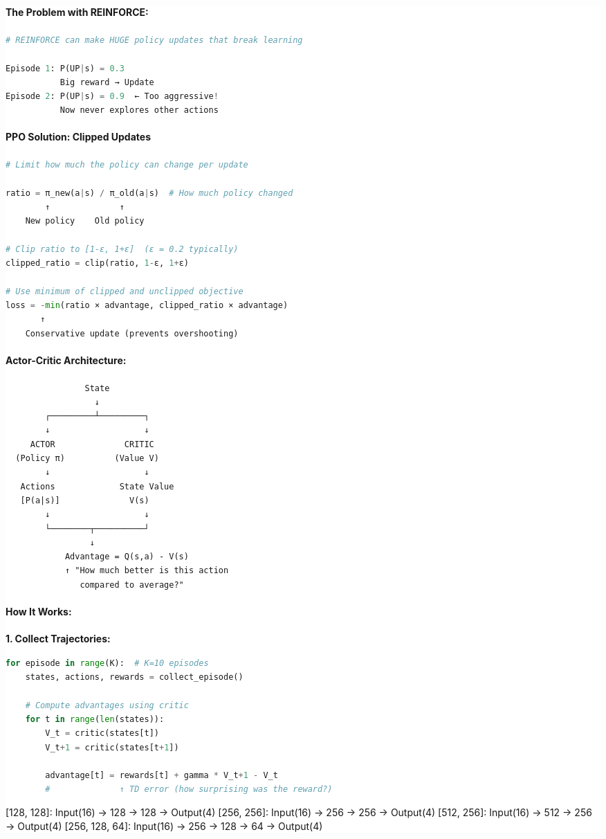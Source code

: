 #### **The Problem with REINFORCE:**
```python
# REINFORCE can make HUGE policy updates that break learning

Episode 1: P(UP|s) = 0.3
           Big reward → Update
Episode 2: P(UP|s) = 0.9  ← Too aggressive!
           Now never explores other actions
```

#### **PPO Solution: Clipped Updates**

```python
# Limit how much the policy can change per update

ratio = π_new(a|s) / π_old(a|s)  # How much policy changed
        ↑              ↑
    New policy    Old policy

# Clip ratio to [1-ε, 1+ε]  (ε = 0.2 typically)
clipped_ratio = clip(ratio, 1-ε, 1+ε)

# Use minimum of clipped and unclipped objective
loss = -min(ratio × advantage, clipped_ratio × advantage)
       ↑
    Conservative update (prevents overshooting)
```

#### **Actor-Critic Architecture:**

```
                State
                  ↓
        ┌─────────┴─────────┐
        ↓                   ↓
     ACTOR              CRITIC
  (Policy π)          (Value V)
        ↓                   ↓
   Actions             State Value
   [P(a|s)]              V(s)
        ↓                   ↓
        └────────┬──────────┘
                 ↓
            Advantage = Q(s,a) - V(s)
            ↑ "How much better is this action
               compared to average?"
```

#### **How It Works:**

**1. Collect Trajectories:**
```python
for episode in range(K):  # K=10 episodes
    states, actions, rewards = collect_episode()
    
    # Compute advantages using critic
    for t in range(len(states)):
        V_t = critic(states[t])
        V_t+1 = critic(states[t+1])
        
        advantage[t] = rewards[t] + gamma * V_t+1 - V_t
        #              ↑ TD error (how surprising was the reward?)
```


[128, 128]:        Input(16) → 128 → 128 → Output(4)
[256, 256]:        Input(16) → 256 → 256 → Output(4)
[512, 256]:        Input(16) → 512 → 256 → Output(4)
[256, 128, 64]:    Input(16) → 256 → 128 → 64 → Output(4)